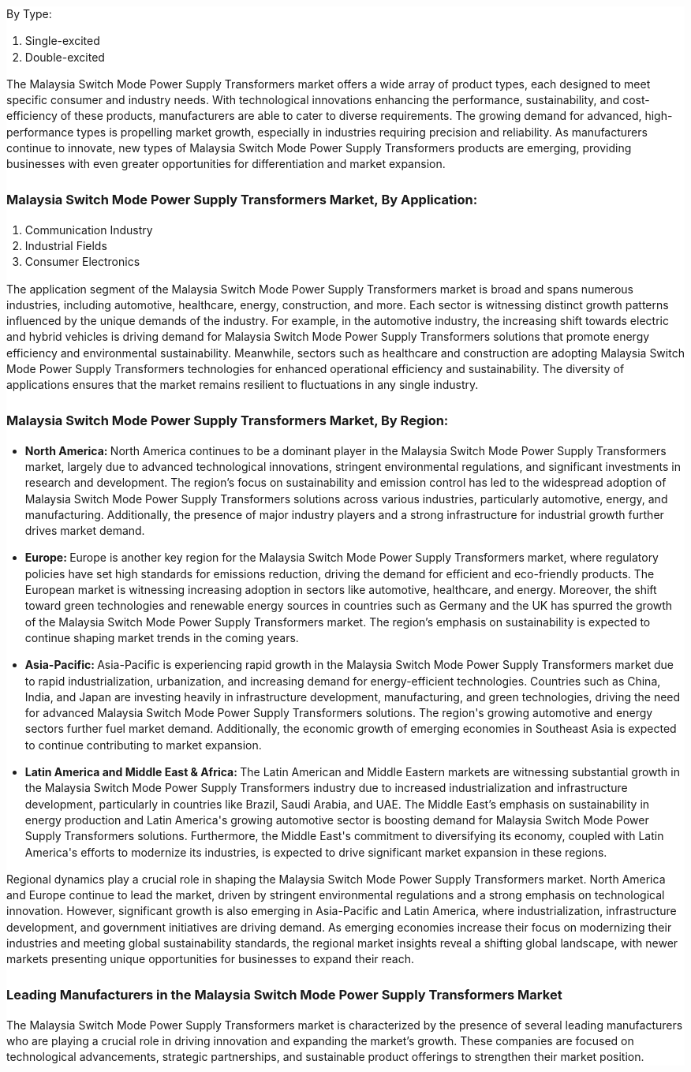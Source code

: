 By Type:<br /></strong></h3><ol><li>Single-excited<li> Double-excited</li></ol><p>The Malaysia Switch Mode Power Supply Transformers market offers a wide array of product types, each designed to meet specific consumer and industry needs. With technological innovations enhancing the performance, sustainability, and cost-efficiency of these products, manufacturers are able to cater to diverse requirements. The growing demand for advanced, high-performance types is propelling market growth, especially in industries requiring precision and reliability. As manufacturers continue to innovate, new types of Malaysia Switch Mode Power Supply Transformers products are emerging, providing businesses with even greater opportunities for differentiation and market expansion.</p><h3>Malaysia Switch Mode Power Supply Transformers Market,&nbsp;By Application:</h3><ol><li>Communication Industry<li> Industrial Fields<li> Consumer Electronics</li></ol><p>The application segment of the Malaysia Switch Mode Power Supply Transformers market is broad and spans numerous industries, including automotive, healthcare, energy, construction, and more. Each sector is witnessing distinct growth patterns influenced by the unique demands of the industry. For example, in the automotive industry, the increasing shift towards electric and hybrid vehicles is driving demand for Malaysia Switch Mode Power Supply Transformers solutions that promote energy efficiency and environmental sustainability. Meanwhile, sectors such as healthcare and construction are adopting Malaysia Switch Mode Power Supply Transformers technologies for enhanced operational efficiency and sustainability. The diversity of applications ensures that the market remains resilient to fluctuations in any single industry.</p><h3>Malaysia Switch Mode Power Supply Transformers Market, By Region:</h3><ul><li><p><strong>North America:&nbsp;</strong>North America continues to be a dominant player in the Malaysia Switch Mode Power Supply Transformers market, largely due to advanced technological innovations, stringent environmental regulations, and significant investments in research and development. The region&rsquo;s focus on sustainability and emission control has led to the widespread adoption of Malaysia Switch Mode Power Supply Transformers solutions across various industries, particularly automotive, energy, and manufacturing. Additionally, the presence of major industry players and a strong infrastructure for industrial growth further drives market demand.</p></li><li><p><strong><strong>Europe:&nbsp;</strong></strong>Europe is another key region for the Malaysia Switch Mode Power Supply Transformers market, where regulatory policies have set high standards for emissions reduction, driving the demand for efficient and eco-friendly products. The European market is witnessing increasing adoption in sectors like automotive, healthcare, and energy. Moreover, the shift toward green technologies and renewable energy sources in countries such as Germany and the UK has spurred the growth of the Malaysia Switch Mode Power Supply Transformers market. The region&rsquo;s emphasis on sustainability is expected to continue shaping market trends in the coming years.</p></li><li><p><strong><strong>Asia-Pacific:&nbsp;</strong></strong>Asia-Pacific is experiencing rapid growth in the Malaysia Switch Mode Power Supply Transformers market due to rapid industrialization, urbanization, and increasing demand for energy-efficient technologies. Countries such as China, India, and Japan are investing heavily in infrastructure development, manufacturing, and green technologies, driving the need for advanced Malaysia Switch Mode Power Supply Transformers solutions. The region's growing automotive and energy sectors further fuel market demand. Additionally, the economic growth of emerging economies in Southeast Asia is expected to continue contributing to market expansion.</p></li><li><p><strong><strong>Latin America and Middle East &amp; Africa:&nbsp;</strong></strong>The Latin American and Middle Eastern markets are witnessing substantial growth in the Malaysia Switch Mode Power Supply Transformers industry due to increased industrialization and infrastructure development, particularly in countries like Brazil, Saudi Arabia, and UAE. The Middle East&rsquo;s emphasis on sustainability in energy production and Latin America's growing automotive sector is boosting demand for Malaysia Switch Mode Power Supply Transformers solutions. Furthermore, the Middle East's commitment to diversifying its economy, coupled with Latin America's efforts to modernize its industries, is expected to drive significant market expansion in these regions.</p></li></ul><p>Regional dynamics play a crucial role in shaping the Malaysia Switch Mode Power Supply Transformers market. North America and Europe continue to lead the market, driven by stringent environmental regulations and a strong emphasis on technological innovation. However, significant growth is also emerging in Asia-Pacific and Latin America, where industrialization, infrastructure development, and government initiatives are driving demand. As emerging economies increase their focus on modernizing their industries and meeting global sustainability standards, the regional market insights reveal a shifting global landscape, with newer markets presenting unique opportunities for businesses to expand their reach.</p><h3><strong>Leading Manufacturers in the Malaysia Switch Mode Power Supply Transformers Market</strong></h3><p>The Malaysia Switch Mode Power Supply Transformers market is characterized by the presence of several leading manufacturers who are playing a crucial role in driving innovation and expanding the market&rsquo;s growth. These companies are focused on technological advancements, strategic partnerships, and sustainable product offerings to strengthen their market position.